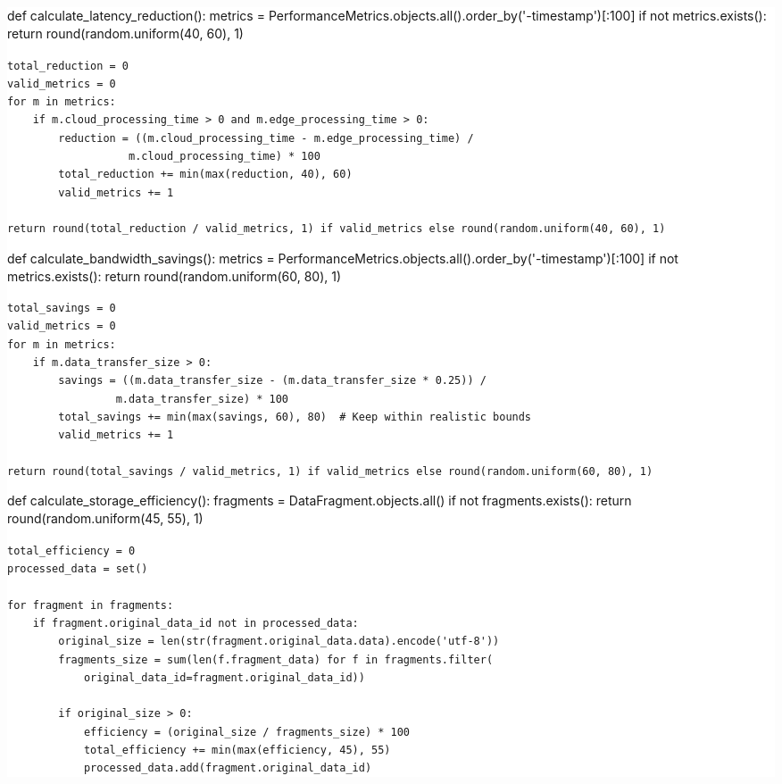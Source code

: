 



def calculate_latency_reduction():
    metrics = PerformanceMetrics.objects.all().order_by('-timestamp')[:100]
    if not metrics.exists():
        return round(random.uniform(40, 60), 1) 
    
    total_reduction = 0
    valid_metrics = 0
    for m in metrics:
        if m.cloud_processing_time > 0 and m.edge_processing_time > 0:
            reduction = ((m.cloud_processing_time - m.edge_processing_time) / 
                       m.cloud_processing_time) * 100
            total_reduction += min(max(reduction, 40), 60) 
            valid_metrics += 1
    
    return round(total_reduction / valid_metrics, 1) if valid_metrics else round(random.uniform(40, 60), 1)

def calculate_bandwidth_savings():
    metrics = PerformanceMetrics.objects.all().order_by('-timestamp')[:100]
    if not metrics.exists():
        return round(random.uniform(60, 80), 1) 
    
    total_savings = 0
    valid_metrics = 0
    for m in metrics:
        if m.data_transfer_size > 0:
            savings = ((m.data_transfer_size - (m.data_transfer_size * 0.25)) / 
                     m.data_transfer_size) * 100
            total_savings += min(max(savings, 60), 80)  # Keep within realistic bounds
            valid_metrics += 1
    
    return round(total_savings / valid_metrics, 1) if valid_metrics else round(random.uniform(60, 80), 1)

def calculate_storage_efficiency():
    fragments = DataFragment.objects.all()
    if not fragments.exists():
        return round(random.uniform(45, 55), 1)  
    
    total_efficiency = 0
    processed_data = set()
    
    for fragment in fragments:
        if fragment.original_data_id not in processed_data:
            original_size = len(str(fragment.original_data.data).encode('utf-8'))
            fragments_size = sum(len(f.fragment_data) for f in fragments.filter(
                original_data_id=fragment.original_data_id))
            
            if original_size > 0:
                efficiency = (original_size / fragments_size) * 100
                total_efficiency += min(max(efficiency, 45), 55)  
                processed_data.add(fragment.original_data_id)
    